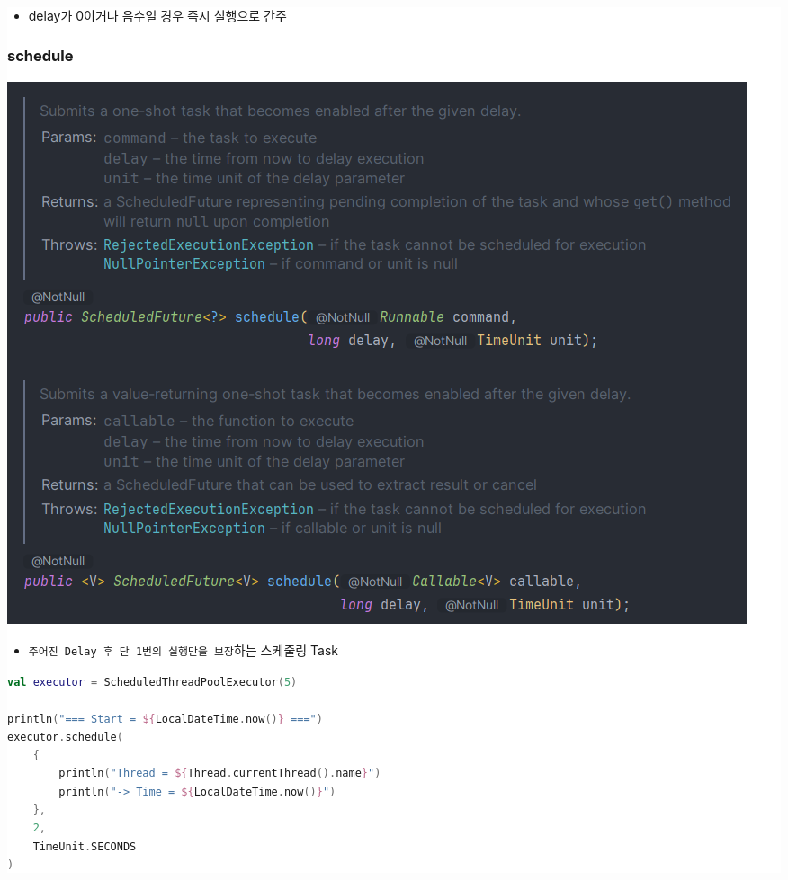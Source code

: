 - delay가 0이거나 음수일 경우 즉시 실행으로 간주

### schedule

<div style="text-align: left">
  <img src="/assets/img/posts/2023-11-15-ThreadPool/img18.png" alt="img"/>
</div>

- `주어진 Delay 후 단 1번의 실행만을 보장`하는 스케줄링 Task

```kotlin
val executor = ScheduledThreadPoolExecutor(5)

println("=== Start = ${LocalDateTime.now()} ===")
executor.schedule(
    {
        println("Thread = ${Thread.currentThread().name}")
        println("-> Time = ${LocalDateTime.now()}")
    },
    2,
    TimeUnit.SECONDS
)
```
